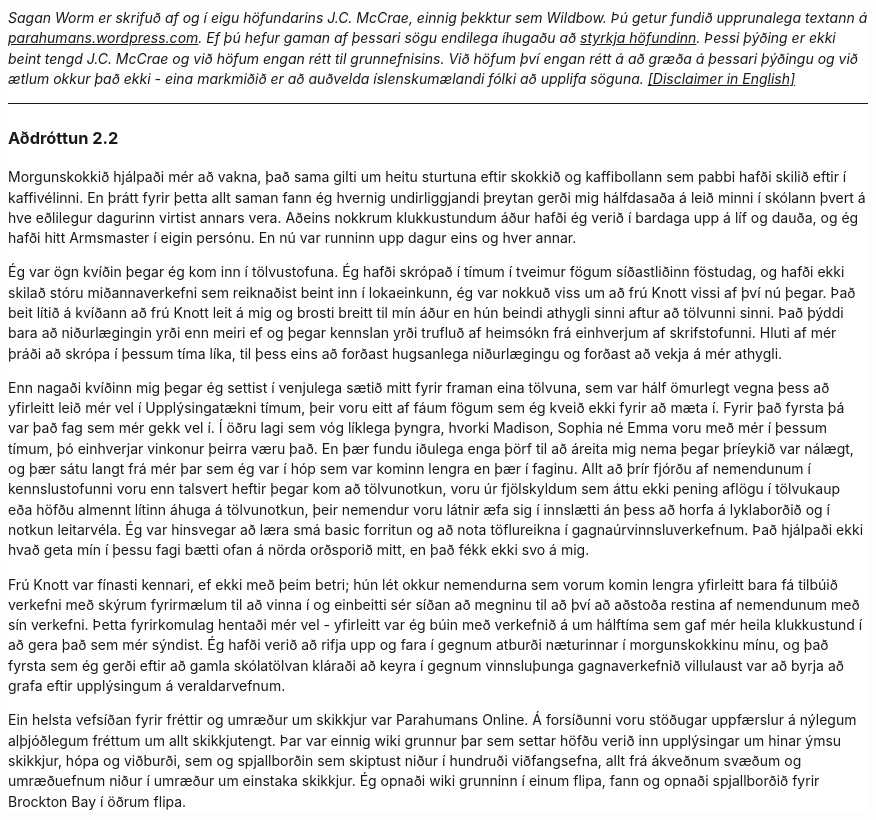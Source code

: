*Sagan Worm er skrifuð af og í eigu höfundarins J.C. McCrae, einnig þekktur sem Wildbow. Þú getur fundið upprunalega textann á [parahumans.wordpress.com](https://parahumans.wordpress.com/). Ef þú hefur gaman af þessari sögu endilega íhugaðu að [styrkja höfundinn](https://parahumans.wordpress.com/support/). Þessi þýðing er ekki beint tengd J.C. McCrae og við höfum engan rétt til grunnefnisins. Við höfum því engan rétt á að græða á þessari þýðingu og við ætlum okkur það ekki - eina markmiðið er að auðvelda íslenskumælandi fólki að upplifa söguna. [[Disclaimer in English]](../../README.md#fyrirvari)*

---

### Aðdróttun 2.2

Morgunskokkið hjálpaði mér að vakna, það sama gilti um heitu sturtuna eftir skokkið og kaffibollann sem pabbi hafði skilið eftir í kaffivélinni. En þrátt fyrir þetta allt saman fann ég hvernig undirliggjandi þreytan gerði mig hálfdasaða á leið minni í skólann þvert á hve eðlilegur dagurinn virtist annars vera. Aðeins nokkrum klukkustundum áður hafði ég verið í bardaga upp á líf og dauða, og ég hafði hitt Armsmaster í eigin persónu. En nú var runninn upp dagur eins og hver annar.

Ég var ögn kvíðin þegar ég kom inn í tölvustofuna. Ég hafði skrópað í tímum í tveimur fögum síðastliðinn föstudag, og hafði ekki skilað stóru miðannaverkefni sem reiknaðist beint inn í lokaeinkunn, ég var nokkuð viss um að frú Knott vissi af því nú þegar. Það beit lítið á kvíðann að frú Knott leit á mig og brosti breitt til mín áður en hún beindi athygli sinni aftur að tölvunni sinni. Það þýddi bara að niðurlægingin yrði enn meiri ef og þegar kennslan yrði trufluð af heimsókn frá einhverjum af skrifstofunni. Hluti af mér þráði að skrópa í þessum tíma líka, til þess eins að forðast hugsanlega niðurlægingu og forðast að vekja á mér athygli.

Enn nagaði kvíðinn mig þegar ég settist í venjulega sætið mitt fyrir framan eina tölvuna, sem var hálf ömurlegt vegna þess að yfirleitt leið mér vel í Upplýsingatækni tímum, þeir voru eitt af fáum fögum sem ég kveið ekki fyrir að mæta í. Fyrir það fyrsta þá var það fag sem mér gekk vel í. Í öðru lagi sem vóg líklega þyngra, hvorki Madison, Sophia né Emma voru með mér í þessum tímum, þó einhverjar vinkonur þeirra væru það. En þær fundu iðulega enga þörf til að áreita mig nema þegar þríeykið var nálægt, og þær sátu langt frá mér þar sem ég var í hóp sem var kominn lengra en þær í faginu. Allt að þrír fjórðu af nemendunum í kennslustofunni voru enn talsvert heftir þegar kom að tölvunotkun, voru úr fjölskyldum sem áttu ekki pening aflögu í tölvukaup eða höfðu almennt lítinn áhuga á tölvunotkun, þeir nemendur voru látnir æfa sig í innslætti án þess að horfa á lyklaborðið og í notkun leitarvéla. Ég var hinsvegar að læra smá basic forritun og að nota töflureikna í gagnaúrvinnsluverkefnum. Það hjálpaði ekki hvað geta mín í þessu fagi bætti ofan á nörda orðsporið mitt, en það fékk ekki svo á mig.

Frú Knott var fínasti kennari, ef ekki með þeim betri; hún lét okkur nemendurna sem vorum komin lengra yfirleitt bara fá tilbúið verkefni með skýrum fyrirmælum til að vinna í og einbeitti sér síðan að megninu til að því að aðstoða restina af nemendunum með sín verkefni. Þetta fyrirkomulag hentaði mér vel - yfirleitt var ég búin með verkefnið á um hálftíma sem gaf mér heila klukkustund í að gera það sem mér sýndist. Ég hafði verið að rifja upp og fara í gegnum atburði næturinnar í morgunskokkinu mínu, og það fyrsta sem ég gerði eftir að gamla skólatölvan kláraði að keyra í gegnum vinnsluþunga gagnaverkefnið villulaust var að byrja að grafa eftir upplýsingum á veraldarvefnum.

Ein helsta vefsíðan fyrir fréttir og umræður um skikkjur var Parahumans Online. Á forsíðunni voru stöðugar uppfærslur á nýlegum alþjóðlegum fréttum um allt skikkjutengt. Þar var einnig wiki grunnur þar sem settar höfðu verið inn upplýsingar um hinar ýmsu skikkjur, hópa og viðburði, sem og spjallborðin sem skiptust niður í hundruði viðfangsefna, allt frá ákveðnum svæðum og umræðuefnum niður í umræður um einstaka skikkjur. Ég opnaði wiki grunninn í einum flipa, fann og opnaði spjallborðið fyrir Brockton Bay í öðrum flipa.
